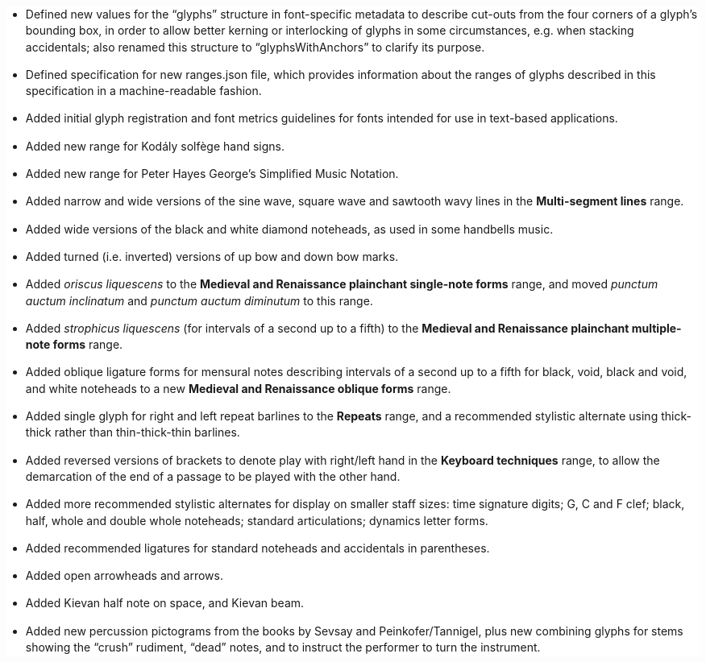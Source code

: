-   Defined new values for the “glyphs” structure in font-specific
    metadata to describe cut-outs from the four corners of a glyph’s
    bounding box, in order to allow better kerning or interlocking of
    glyphs in some circumstances, e.g. when stacking accidentals; also
    renamed this structure to “glyphsWithAnchors” to clarify
    its purpose.

-   Defined specification for new ranges.json file, which provides
    information about the ranges of glyphs described in this
    specification in a machine-readable fashion.

-   Added initial glyph registration and font metrics guidelines for
    fonts intended for use in text-based applications.

-   Added new range for Kodály solfège hand signs.

-   Added new range for Peter Hayes George’s Simplified Music Notation.

-   Added narrow and wide versions of the sine wave, square wave and
    sawtooth wavy lines in the **Multi-segment lines** range.

-   Added wide versions of the black and white diamond noteheads, as
    used in some handbells music.

-   Added turned (i.e. inverted) versions of up bow and down bow marks.

-   Added *oriscus liquescens* to the **Medieval and Renaissance
    plainchant single-note forms** range, and moved *punctum auctum
    inclinatum* and *punctum auctum diminutum* to this range.

-   Added *strophicus liquescens* (for intervals of a second up to
    a fifth) to the **Medieval and Renaissance plainchant multiple-note
    forms** range.

-   Added oblique ligature forms for mensural notes describing intervals
    of a second up to a fifth for black, void, black and void, and white
    noteheads to a new **Medieval and Renaissance oblique forms** range.

-   Added single glyph for right and left repeat barlines to the
    **Repeats** range, and a recommended stylistic alternate using
    thick-thick rather than thin-thick-thin barlines.

-   Added reversed versions of brackets to denote play with right/left
    hand in the **Keyboard techniques** range, to allow the demarcation
    of the end of a passage to be played with the other hand.

-   Added more recommended stylistic alternates for display on smaller
    staff sizes: time signature digits; G, C and F clef; black, half,
    whole and double whole noteheads; standard articulations; dynamics
    letter forms.

-   Added recommended ligatures for standard noteheads and accidentals
    in parentheses.

-   Added open arrowheads and arrows.

-   Added Kievan half note on space, and Kievan beam.

-   Added new percussion pictograms from the books by Sevsay and
    Peinkofer/Tannigel, plus new combining glyphs for stems showing the
    “crush” rudiment, “dead” notes, and to instruct the performer to
    turn the instrument.
